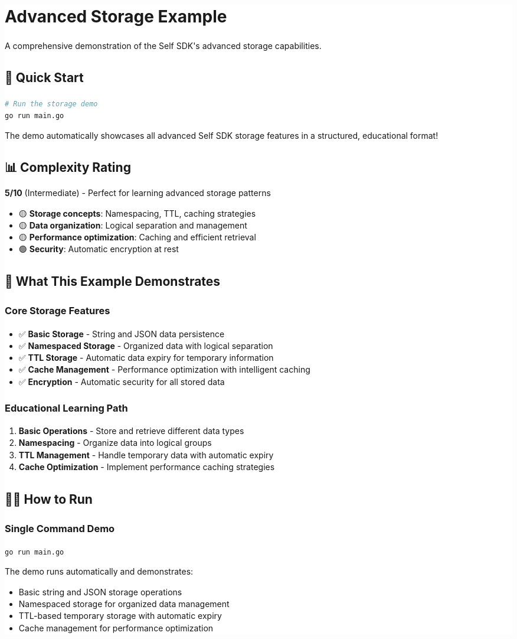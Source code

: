 # Advanced Storage Example

A comprehensive demonstration of the Self SDK's advanced storage capabilities.

## 🚀 Quick Start

```bash
# Run the storage demo
go run main.go
```

The demo automatically showcases all advanced Self SDK storage features in a structured, educational format!

## 📊 Complexity Rating

**5/10** (Intermediate) - Perfect for learning advanced storage patterns

- 🟡 **Storage concepts**: Namespacing, TTL, caching strategies
- 🟡 **Data organization**: Logical separation and management
- 🟡 **Performance optimization**: Caching and efficient retrieval
- 🟢 **Security**: Automatic encryption at rest

## 🎯 What This Example Demonstrates

### Core Storage Features
- ✅ **Basic Storage** - String and JSON data persistence
- ✅ **Namespaced Storage** - Organized data with logical separation
- ✅ **TTL Storage** - Automatic data expiry for temporary information
- ✅ **Cache Management** - Performance optimization with intelligent caching
- ✅ **Encryption** - Automatic security for all stored data

### Educational Learning Path
1. **Basic Operations** - Store and retrieve different data types
2. **Namespacing** - Organize data into logical groups
3. **TTL Management** - Handle temporary data with automatic expiry
4. **Cache Optimization** - Implement performance caching strategies

## 🏃‍♂️ How to Run

### Single Command Demo
```bash
go run main.go
```

The demo runs automatically and demonstrates:
- Basic string and JSON storage operations
- Namespaced storage for organized data management
- TTL-based temporary storage with automatic expiry
- Cache management for performance optimization

